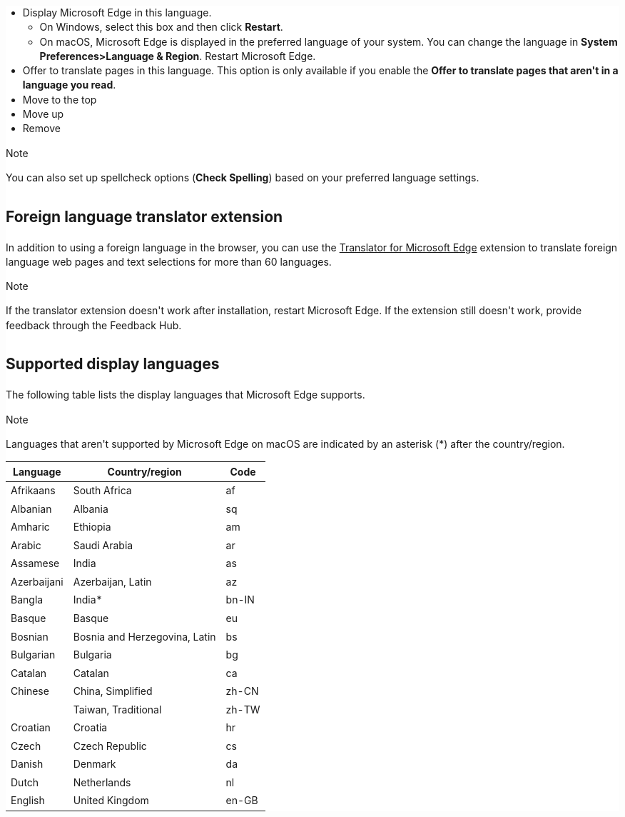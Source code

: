 - Display Microsoft Edge in this language.
  - On Windows, select this box and then click **Restart**.
  - On macOS, Microsoft Edge is displayed in the preferred language of your system. You can change the language in **System Preferences>Language & Region**. Restart Microsoft Edge.
- Offer to translate pages in this language. This option is only available if you enable the **Offer to translate pages that aren't in a language you read**.
- Move to the top
- Move up
- Remove

> [!NOTE]
> You can also set up spellcheck options (**Check Spelling**) based on your preferred language settings.

## Foreign language translator extension

In addition to using a foreign language in the browser, you can use the [Translator for Microsoft Edge](https://www.microsoft.com/p/translator-for-microsoft-edge/9nblggh4n4n3) extension to translate foreign language web pages and text selections for more than 60 languages.

> [!NOTE]
> If the translator extension doesn't work after installation, restart Microsoft Edge. If the extension still doesn't work, provide feedback through the Feedback Hub.

## Supported display languages

The following table lists the display languages that Microsoft Edge supports.

> [!NOTE]
> Languages that aren't supported by Microsoft Edge on macOS are indicated by an asterisk (*) after the country/region.  

|                      Language                      |             Country/region              |      Code      |
|----------------------------------------------------|-----------------------------------------|----------------|
|              Afrikaans                             |              South Africa               |     af         |
|                 Albanian                           |                 Albania                 |     sq         |
|            Amharic                                 |                Ethiopia                 |     am         |
|               Arabic                               |              Saudi Arabia               |     ar         |
|               Assamese                             |                  India                  |     as         |
|          Azerbaijani                               |               Azerbaijan, Latin         |    az          |
|                   Bangla                           |              India*                     |     bn-IN      |
|                  Basque                            |                  Basque                 |     eu         |
|              Bosnian                               |       Bosnia and Herzegovina, Latin     |       bs       |
|                Bulgarian                           |                Bulgaria                 |     bg         |
|                 Catalan                            |                Catalan                  |     ca         |
|            Chinese                                 |              China, Simplified          |     zh-CN      |
|                                                    |             Taiwan, Traditional         |     zh-TW      |
|                 Croatian                           |                 Croatia                 |     hr         |
|                 Czech                              |             Czech Republic              |     cs         |
|                  Danish                            |                 Denmark                 |     da         |
|                Dutch                               |               Netherlands               |     nl         |
|              English                               |             United Kingdom              |     en-GB      |
